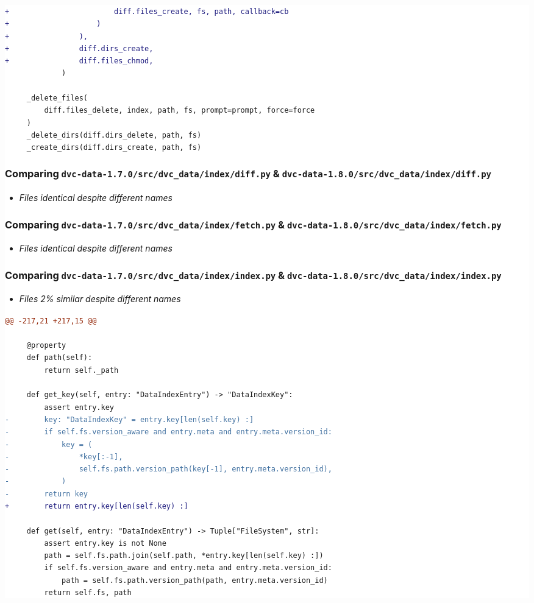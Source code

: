 ```diff
+                        diff.files_create, fs, path, callback=cb
+                    )
+                ),
+                diff.dirs_create,
+                diff.files_chmod,
             )
 
     _delete_files(
         diff.files_delete, index, path, fs, prompt=prompt, force=force
     )
     _delete_dirs(diff.dirs_delete, path, fs)
     _create_dirs(diff.dirs_create, path, fs)
```

### Comparing `dvc-data-1.7.0/src/dvc_data/index/diff.py` & `dvc-data-1.8.0/src/dvc_data/index/diff.py`

 * *Files identical despite different names*

### Comparing `dvc-data-1.7.0/src/dvc_data/index/fetch.py` & `dvc-data-1.8.0/src/dvc_data/index/fetch.py`

 * *Files identical despite different names*

### Comparing `dvc-data-1.7.0/src/dvc_data/index/index.py` & `dvc-data-1.8.0/src/dvc_data/index/index.py`

 * *Files 2% similar despite different names*

```diff
@@ -217,21 +217,15 @@
 
     @property
     def path(self):
         return self._path
 
     def get_key(self, entry: "DataIndexEntry") -> "DataIndexKey":
         assert entry.key
-        key: "DataIndexKey" = entry.key[len(self.key) :]
-        if self.fs.version_aware and entry.meta and entry.meta.version_id:
-            key = (
-                *key[:-1],
-                self.fs.path.version_path(key[-1], entry.meta.version_id),
-            )
-        return key
+        return entry.key[len(self.key) :]
 
     def get(self, entry: "DataIndexEntry") -> Tuple["FileSystem", str]:
         assert entry.key is not None
         path = self.fs.path.join(self.path, *entry.key[len(self.key) :])
         if self.fs.version_aware and entry.meta and entry.meta.version_id:
             path = self.fs.path.version_path(path, entry.meta.version_id)
         return self.fs, path
```
